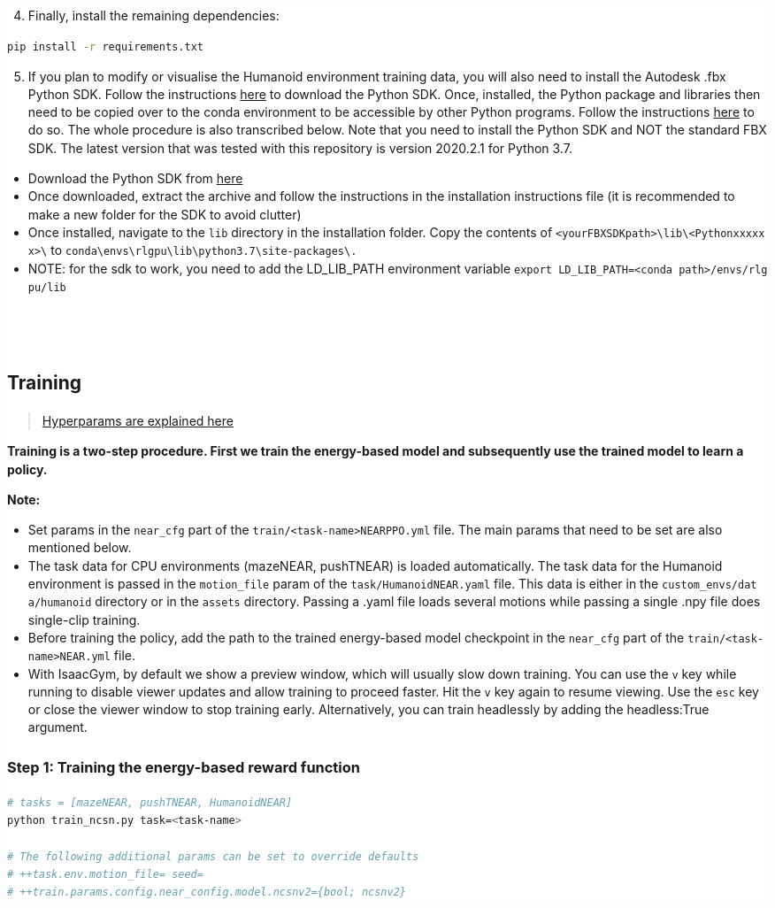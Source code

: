 4. Finally, install the remaining dependencies:

```bash
pip install -r requirements.txt
```

5. If you plan to modify or visualise the Humanoid environment training data, you will also need to install the Autodesk .fbx Python SDK. Follow the instructions [here](https://help.autodesk.com/view/FBX/2020/ENU/?guid=FBX_Developer_Help_scripting_with_python_fbx_installing_python_fbx_html) to download the Python SDK. Once, installed, the Python package and libraries then need to be copied over to the conda environment to be accessible by other Python programs. Follow the instructions [here](https://download.autodesk.com/us/fbx/20112/fbx_sdk_help/index.html?url=WS73099cc142f48755-751de9951262947c01c-6dc7.htm,topicNumber=d0e8430) to do so. The whole procedure is also transcribed below. Note that you need to install the Python SDK and NOT the standard FBX SDK. The latest version that was tested with this repository is version 2020.2.1 for Python 3.7.

  - Download the Python SDK from [here](https://aps.autodesk.com/developer/overview/fbx-sdk)
  - Once downloaded, extract the archive and follow the instructions in the installation instructions file (it is recommended to make a new folder for the SDK to avoid clutter)
  - Once installed, navigate to the `lib` directory in the installation folder. Copy the contents of `<yourFBXSDKpath>\lib\<Pythonxxxxxx>\` to `conda\envs\rlgpu\lib\python3.7\site-packages\.`
  - NOTE: for the sdk to work, you need to add the LD_LIB_PATH environment variable `export LD_LIB_PATH=<conda path>/envs/rlgpu/lib`

<br><br>


## Training 

> [Hyperparams are explained here](./docs/hyperparameters.md)

**Training is a two-step procedure. First we train the energy-based model and subsequently use the trained model to learn a policy.**

**Note:** 
- Set params in the `near_cfg` part of the `train/<task-name>NEARPPO.yml` file. The main params that need to be set are also mentioned below.
- The task data for CPU environments (mazeNEAR, pushTNEAR) is loaded automatically. The task data for the Humanoid environment is passed in the `motion_file` param of the `task/HumanoidNEAR.yaml` file. This data is either in the `custom_envs/data/humanoid` directory or in the `assets` directory. Passing a .yaml file loads several motions while passing a single .npy file does single-clip training.
- Before training the policy, add the path to the trained energy-based model checkpoint in the `near_cfg` part of the `train/<task-name>NEAR.yml` file.
- With IsaacGym, by default we show a preview window, which will usually slow down training. You can use the `v` key while running to disable viewer updates and allow training to proceed faster. Hit the `v` key again to resume viewing. Use the `esc` key or close the viewer window to stop training early. Alternatively, you can train headlessly by adding the headless:True argument. 

### Step 1: Training the energy-based reward function
```bash
# tasks = [mazeNEAR, pushTNEAR, HumanoidNEAR]
python train_ncsn.py task=<task-name>

# The following additional params can be set to override defaults
# ++task.env.motion_file= seed=
# ++train.params.config.near_config.model.ncsnv2={bool; ncsnv2} 

```
